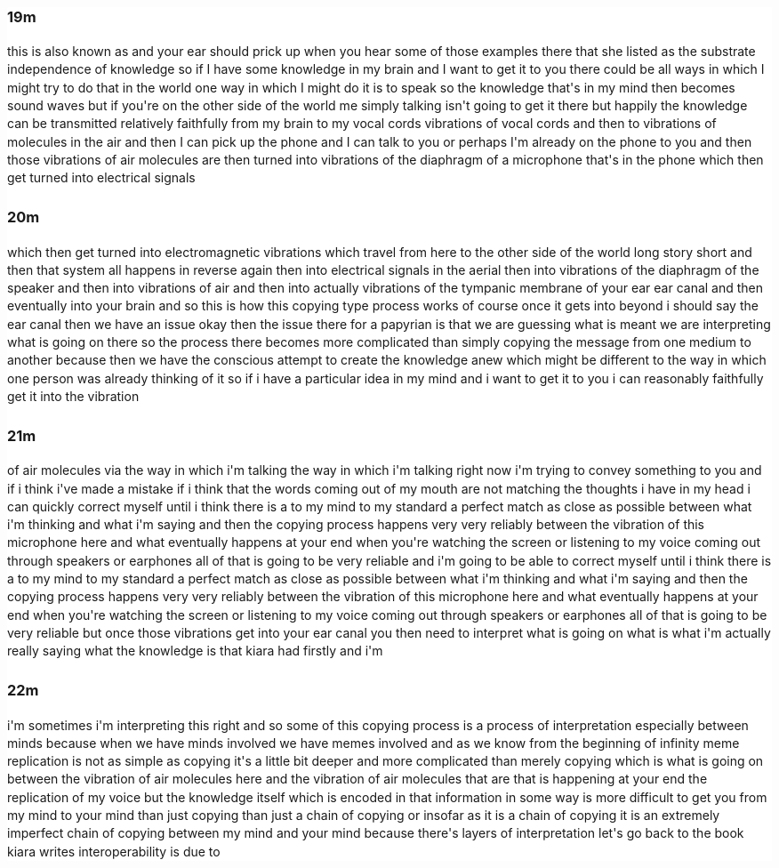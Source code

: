 ### 19m

this is also known as and your ear should prick up when you hear some of those examples there that she listed as the substrate independence of knowledge so if I have some knowledge in my brain and I want to get it to you there could be all ways in which I might try to do that in the world one way in which I might do it is to speak so the knowledge that's in my mind then becomes sound waves but if you're on the other side of the world me simply talking isn't going to get it there but happily the knowledge can be transmitted relatively faithfully from my brain to my vocal cords vibrations of vocal cords and then to vibrations of molecules in the air and then I can pick up the phone and I can talk to you or perhaps I'm already on the phone to you and then those vibrations of air molecules are then turned into vibrations of the diaphragm of a microphone that's in the phone which then get turned into electrical signals

### 20m

which then get turned into electromagnetic vibrations which travel from here to the other side of the world long story short and then that system all happens in reverse again then into electrical signals in the aerial then into vibrations of the diaphragm of the speaker and then into vibrations of air and then into actually vibrations of the tympanic membrane of your ear ear canal and then eventually into your brain and so this is how this copying type process works of course once it gets into beyond i should say the ear canal then we have an issue okay then the issue there for a papyrian is that we are guessing what is meant we are interpreting what is going on there so the process there becomes more complicated than simply copying the message from one medium to another because then we have the conscious attempt to create the knowledge anew which might be different to the way in which one person was already thinking of it so if i have a particular idea in my mind and i want to get it to you i can reasonably faithfully get it into the vibration

### 21m

of air molecules via the way in which i'm talking the way in which i'm talking right now i'm trying to convey something to you and if i think i've made a mistake if i think that the words coming out of my mouth are not matching the thoughts i have in my head i can quickly correct myself until i think there is a to my mind to my standard a perfect match as close as possible between what i'm thinking and what i'm saying and then the copying process happens very very reliably between the vibration of this microphone here and what eventually happens at your end when you're watching the screen or listening to my voice coming out through speakers or earphones all of that is going to be very reliable and i'm going to be able to correct myself until i think there is a to my mind to my standard a perfect match as close as possible between what i'm thinking and what i'm saying and then the copying process happens very very reliably between the vibration of this microphone here and what eventually happens at your end when you're watching the screen or listening to my voice coming out through speakers or earphones all of that is going to be very reliable but once those vibrations get into your ear canal you then need to interpret what is going on what is what i'm actually really saying what the knowledge is that kiara had firstly and i'm

### 22m

i'm sometimes i'm interpreting this right and so some of this copying process is a process of interpretation especially between minds because when we have minds involved we have memes involved and as we know from the beginning of infinity meme replication is not as simple as copying it's a little bit deeper and more complicated than merely copying which is what is going on between the vibration of air molecules here and the vibration of air molecules that are that is happening at your end the replication of my voice but the knowledge itself which is encoded in that information in some way is more difficult to get you from my mind to your mind than just copying than just a chain of copying or insofar as it is a chain of copying it is an extremely imperfect chain of copying between my mind and your mind because there's layers of interpretation let's go back to the book kiara writes interoperability is due to
